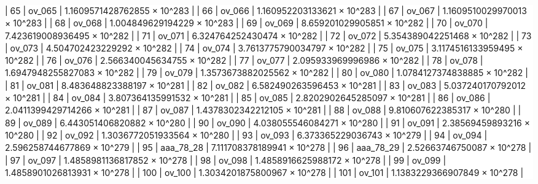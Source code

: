 | 65 | ov_065 | 1.1609571428762855 × 10^283 |
| 66 | ov_066 | 1.160952203133621 × 10^283 |
| 67 | ov_067 | 1.1609510029970013 × 10^283 |
| 68 | ov_068 | 1.004849629194229 × 10^283 |
| 69 | ov_069 | 8.659201029905851 × 10^282 |
| 70 | ov_070 | 7.423619008936495 × 10^282 |
| 71 | ov_071 | 6.324764252430474 × 10^282 |
| 72 | ov_072 | 5.354389042251468 × 10^282 |
| 73 | ov_073 | 4.504702423229292 × 10^282 |
| 74 | ov_074 | 3.7613775790034797 × 10^282 |
| 75 | ov_075 | 3.1174516133959495 × 10^282 |
| 76 | ov_076 | 2.566340045634755 × 10^282 |
| 77 | ov_077 | 2.095933969996986 × 10^282 |
| 78 | ov_078 | 1.6947948255827083 × 10^282 |
| 79 | ov_079 | 1.3573673882025562 × 10^282 |
| 80 | ov_080 | 1.0784127374838885 × 10^282 |
| 81 | ov_081 | 8.483648823388197 × 10^281 |
| 82 | ov_082 | 6.582490263596453 × 10^281 |
| 83 | ov_083 | 5.037240170792012 × 10^281 |
| 84 | ov_084 | 3.807364135991532 × 10^281 |
| 85 | ov_085 | 2.8202902645285097 × 10^281 |
| 86 | ov_086 | 2.0411399429714266 × 10^281 |
| 87 | ov_087 | 1.4378302342212105 × 10^281 |
| 88 | ov_088 | 9.810607622385317 × 10^280 |
| 89 | ov_089 | 6.443051406820882 × 10^280 |
| 90 | ov_090 | 4.038055546084271 × 10^280 |
| 91 | ov_091 | 2.38569459893216 × 10^280 |
| 92 | ov_092 | 1.3036772051933564 × 10^280 |
| 93 | ov_093 | 6.373365229036743 × 10^279 |
| 94 | ov_094 | 2.596258744677869 × 10^279 |
| 95 | aaa_78_28 | 7.111708378189941 × 10^278 |
| 96 | aaa_78_29 | 2.52663746750087 × 10^278 |
| 97 | ov_097 | 1.4858981136817852 × 10^278 |
| 98 | ov_098 | 1.4858916625988172 × 10^278 |
| 99 | ov_099 | 1.4858901026813931 × 10^278 |
| 100 | ov_100 | 1.3034201875800967 × 10^278 |
| 101 | ov_101 | 1.1383229366907849 × 10^278 |